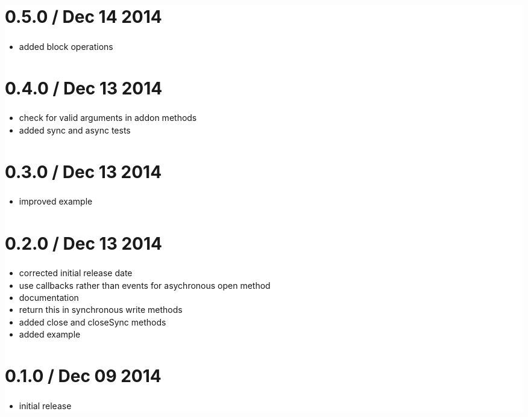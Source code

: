 0.5.0 / Dec 14 2014
===================

  * added block operations

0.4.0 / Dec 13 2014
===================

  * check for valid arguments in addon methods
  * added sync and async tests

0.3.0 / Dec 13 2014
===================

  * improved example

0.2.0 / Dec 13 2014
===================

  * corrected initial release date
  * use callbacks rather than events for asychronous open method
  * documentation
  * return this in synchronous write methods
  * added close and closeSync methods
  * added example

0.1.0 / Dec 09 2014
===================

  * initial release

